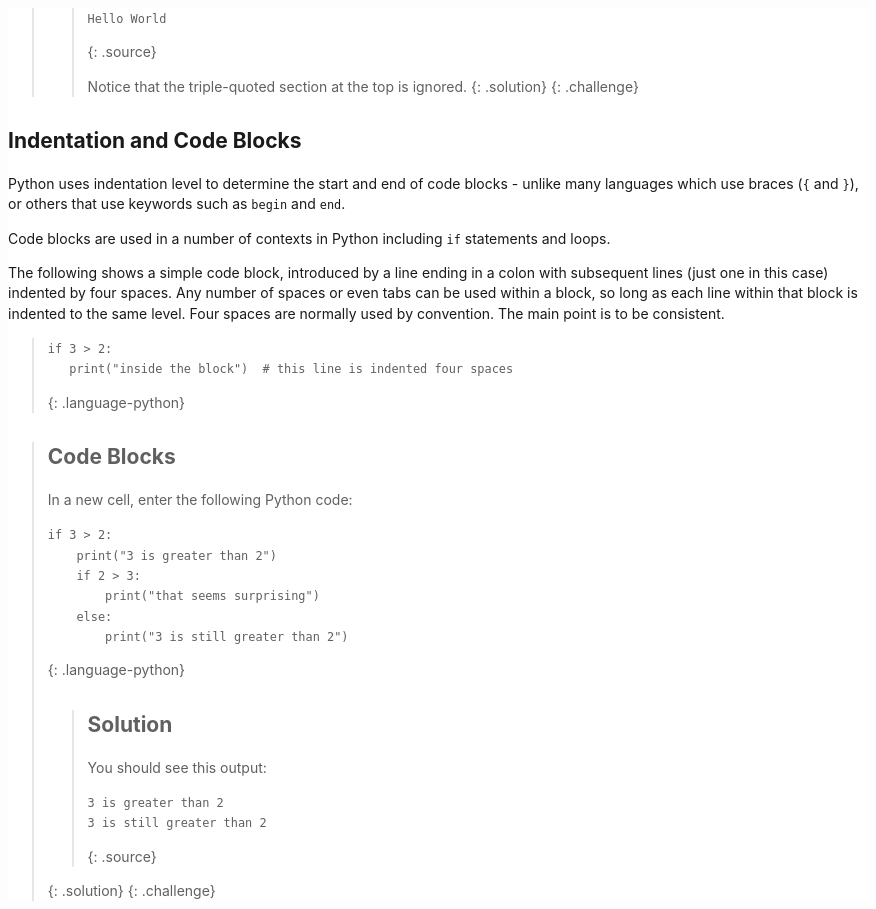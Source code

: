 > > ~~~
> > Hello World
> > ~~~
> > {: .source}
> > 
> > Notice that the triple-quoted section at the top is ignored.
> {: .solution}
{: .challenge}


## Indentation and Code Blocks
Python uses indentation level to determine the start and end of code blocks - unlike many languages which use braces (`{` and `}`), or others that use keywords such as `begin` and `end`.

Code blocks are used in a number of contexts in Python including `if` statements and loops. 

The following shows a simple code block, introduced by a line ending in a colon with subsequent lines (just one in this case) indented by four spaces. Any number of spaces or even tabs can be used within a block, so long as each line within that block is indented to the same level. Four spaces are normally used by convention. The main point is to be consistent.

> ~~~
> if 3 > 2:
>    print("inside the block")  # this line is indented four spaces
> ~~~
> {: .language-python}

> ## Code Blocks
>
> In a new cell, enter the following Python code:
>
> ~~~
> if 3 > 2:
>     print("3 is greater than 2")
>     if 2 > 3:
>         print("that seems surprising")
>     else:
>         print("3 is still greater than 2")
> ~~~
> {: .language-python}
>
> > ## Solution
> > You should see this output:
> >
> > ~~~
> > 3 is greater than 2
> > 3 is still greater than 2
> > ~~~
> > {: .source}
> >
> {: .solution}
{: .challenge}
